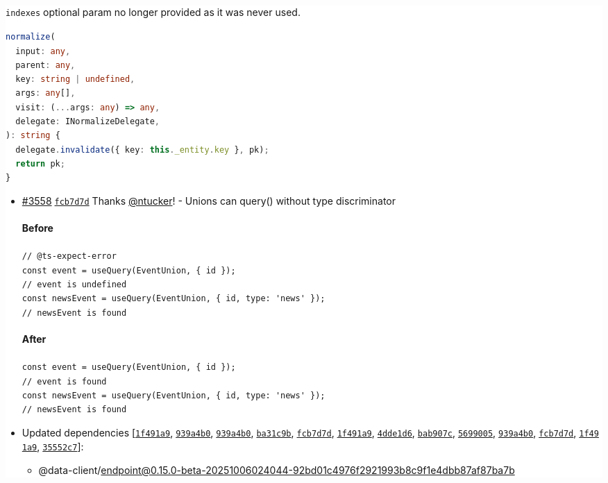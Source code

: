   `indexes` optional param no longer provided as it was never used.

  ```ts
  normalize(
    input: any,
    parent: any,
    key: string | undefined,
    args: any[],
    visit: (...args: any) => any,
    delegate: INormalizeDelegate,
  ): string {
    delegate.invalidate({ key: this._entity.key }, pk);
    return pk;
  }
  ```

- [#3558](https://github.com/reactive/data-client/pull/3558) [`fcb7d7d`](https://github.com/reactive/data-client/commit/fcb7d7db8061c2a7e12632071ecb9c6ddd8d154f) Thanks [@ntucker](https://github.com/ntucker)! - Unions can query() without type discriminator

  #### Before

  ```tsx
  // @ts-expect-error
  const event = useQuery(EventUnion, { id });
  // event is undefined
  const newsEvent = useQuery(EventUnion, { id, type: 'news' });
  // newsEvent is found
  ```

  #### After

  ```tsx
  const event = useQuery(EventUnion, { id });
  // event is found
  const newsEvent = useQuery(EventUnion, { id, type: 'news' });
  // newsEvent is found
  ```

- Updated dependencies [[`1f491a9`](https://github.com/reactive/data-client/commit/1f491a9e0082dca64ad042aaf7d377e17f459ae7), [`939a4b0`](https://github.com/reactive/data-client/commit/939a4b01127ea1df9b4653931593487e4b0c23a2), [`939a4b0`](https://github.com/reactive/data-client/commit/939a4b01127ea1df9b4653931593487e4b0c23a2), [`ba31c9b`](https://github.com/reactive/data-client/commit/ba31c9b2d3c4ec5620bb64e49daf9b18994b9290), [`fcb7d7d`](https://github.com/reactive/data-client/commit/fcb7d7db8061c2a7e12632071ecb9c6ddd8d154f), [`1f491a9`](https://github.com/reactive/data-client/commit/1f491a9e0082dca64ad042aaf7d377e17f459ae7), [`4dde1d6`](https://github.com/reactive/data-client/commit/4dde1d616e38d59b645573b12bbaba2f9cac7895), [`bab907c`](https://github.com/reactive/data-client/commit/bab907ce824c0f7da961d74c9fb8b64ce7c95141), [`5699005`](https://github.com/reactive/data-client/commit/5699005700206306bc70ff8237bf7ceaac241b82), [`939a4b0`](https://github.com/reactive/data-client/commit/939a4b01127ea1df9b4653931593487e4b0c23a2), [`fcb7d7d`](https://github.com/reactive/data-client/commit/fcb7d7db8061c2a7e12632071ecb9c6ddd8d154f), [`1f491a9`](https://github.com/reactive/data-client/commit/1f491a9e0082dca64ad042aaf7d377e17f459ae7), [`35552c7`](https://github.com/reactive/data-client/commit/35552c716e3b688d69212654f9f95a05ea26a7f8)]:
  - @data-client/endpoint@0.15.0-beta-20251006024044-92bd01c4976f2921993b8c9f1e4dbb87af87ba7b
